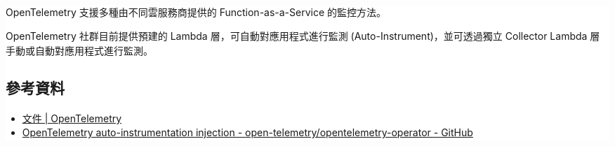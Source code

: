 OpenTelemetry 支援多種由不同雲服務商提供的 Function-as-a-Service 的監控方法。

OpenTelemetry 社群目前提供預建的 Lambda 層，可自動對應用程式進行監測 (Auto-Instrument)，並可透過獨立 Collector Lambda 層手動或自動對應用程式進行監測。

## 參考資料

- [文件 | OpenTelemetry](https://opentelemetry.io/zh/docs/)
- [OpenTelemetry auto-instrumentation injection - open-telemetry/opentelemetry-operator - GitHub](https://github.com/open-telemetry/opentelemetry-operator#opentelemetry-auto-instrumentation-injection)
